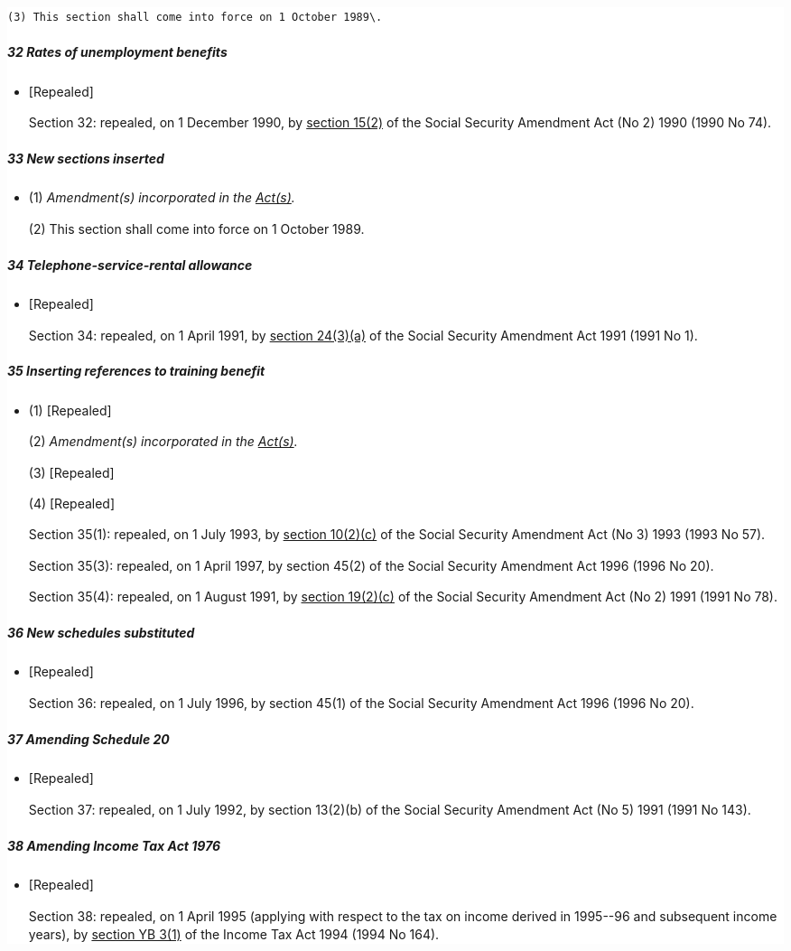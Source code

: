     (3) This section shall come into force on 1 October 1989\.

##### 32 Rates of unemployment benefits
    
*   \[Repealed\]
    
    Section 32: repealed, on 1 December 1990, by [section 15(2)][73] of the Social Security Amendment Act (No 2) 1990 (1990 No 74).

##### 33 New sections inserted
    
*   (1) _Amendment(s) incorporated in the [Act(s)][74]._
    
    (2) This section shall come into force on 1 October 1989\.

##### 34 Telephone-service-rental allowance
    
*   \[Repealed\]
    
    Section 34: repealed, on 1 April 1991, by [section 24(3)(a)][75] of the Social Security Amendment Act 1991 (1991 No 1).

##### 35 Inserting references to training benefit
    
*   (1) \[Repealed\]
    
    (2) _Amendment(s) incorporated in the [Act(s)][76]._
    
    (3) \[Repealed\]
    
    (4) \[Repealed\]
    
    Section 35(1): repealed, on 1 July 1993, by [section 10(2)(c)][77] of the Social Security Amendment Act (No 3) 1993 (1993 No 57).
    
    Section 35(3): repealed, on 1 April 1997, by section 45(2) of the Social Security Amendment Act 1996 (1996 No 20).
    
    Section 35(4): repealed, on 1 August 1991, by [section 19(2)(c)][78] of the Social Security Amendment Act (No 2) 1991 (1991 No 78).

##### 36 New schedules substituted
    
*   \[Repealed\]
    
    Section 36: repealed, on 1 July 1996, by section 45(1) of the Social Security Amendment Act 1996 (1996 No 20).

##### 37 Amending Schedule 20
    
*   \[Repealed\]
    
    Section 37: repealed, on 1 July 1992, by section 13(2)(b) of the Social Security Amendment Act (No 5) 1991 (1991 No 143).

##### 38 Amending Income Tax Act 1976
    
*   \[Repealed\]
    
    Section 38: repealed, on 1 April 1995 (applying with respect to the tax on income derived in 1995--96 and subsequent income years), by [section YB 3(1)][54] of the Income Tax Act 1994 (1994 No 164).


[0]: http://www.legislation.govt.nz/act/public/1989/0013/latest/link.aspx?id=DLM195466
[1]: http://www.legislation.govt.nz/act/public/1989/0013/latest/whole.html#DLM145348
[2]: http://www.legislation.govt.nz/act/public/1989/0013/latest/whole.html#DLM145350
[3]: http://www.legislation.govt.nz/act/public/1989/0013/latest/whole.html#DLM145351
[4]: http://www.legislation.govt.nz/act/public/1989/0013/latest/whole.html#DLM145352
[5]: http://www.legislation.govt.nz/act/public/1989/0013/latest/whole.html#DLM145353
[6]: http://www.legislation.govt.nz/act/public/1989/0013/latest/whole.html#DLM145354
[7]: http://www.legislation.govt.nz/act/public/1989/0013/latest/whole.html#DLM145355
[8]: http://www.legislation.govt.nz/act/public/1989/0013/latest/whole.html#DLM145356
[9]: http://www.legislation.govt.nz/act/public/1989/0013/latest/whole.html#DLM145357
[10]: http://www.legislation.govt.nz/act/public/1989/0013/latest/whole.html#DLM145358
[11]: http://www.legislation.govt.nz/act/public/1989/0013/latest/whole.html#DLM145360
[12]: http://www.legislation.govt.nz/act/public/1989/0013/latest/whole.html#DLM145362
[13]: http://www.legislation.govt.nz/act/public/1989/0013/latest/whole.html#DLM145364
[14]: http://www.legislation.govt.nz/act/public/1989/0013/latest/whole.html#DLM145367
[15]: http://www.legislation.govt.nz/act/public/1989/0013/latest/whole.html#DLM145371
[16]: http://www.legislation.govt.nz/act/public/1989/0013/latest/whole.html#DLM145373
[17]: http://www.legislation.govt.nz/act/public/1989/0013/latest/whole.html#DLM145374
[18]: http://www.legislation.govt.nz/act/public/1989/0013/latest/whole.html#DLM145375
[19]: http://www.legislation.govt.nz/act/public/1989/0013/latest/whole.html#DLM145376
[20]: http://www.legislation.govt.nz/act/public/1989/0013/latest/whole.html#DLM145377
[21]: http://www.legislation.govt.nz/act/public/1989/0013/latest/whole.html#DLM145378
[22]: http://www.legislation.govt.nz/act/public/1989/0013/latest/whole.html#DLM145380
[23]: http://www.legislation.govt.nz/act/public/1989/0013/latest/whole.html#DLM145382
[24]: http://www.legislation.govt.nz/act/public/1989/0013/latest/whole.html#DLM145383
[25]: http://www.legislation.govt.nz/act/public/1989/0013/latest/whole.html#DLM145384
[26]: http://www.legislation.govt.nz/act/public/1989/0013/latest/whole.html#DLM145385
[27]: http://www.legislation.govt.nz/act/public/1989/0013/latest/whole.html#DLM145386
[28]: http://www.legislation.govt.nz/act/public/1989/0013/latest/whole.html#DLM145389
[29]: http://www.legislation.govt.nz/act/public/1989/0013/latest/whole.html#DLM145390
[30]: http://www.legislation.govt.nz/act/public/1989/0013/latest/whole.html#DLM145391
[31]: http://www.legislation.govt.nz/act/public/1989/0013/latest/whole.html#DLM145394
[32]: http://www.legislation.govt.nz/act/public/1989/0013/latest/whole.html#DLM145397
[33]: http://www.legislation.govt.nz/act/public/1989/0013/latest/whole.html#DLM145398
[34]: http://www.legislation.govt.nz/act/public/1989/0013/latest/whole.html#DLM145399
[35]: http://www.legislation.govt.nz/act/public/1989/0013/latest/whole.html#DLM145901
[36]: http://www.legislation.govt.nz/act/public/1989/0013/latest/whole.html#DLM145903
[37]: http://www.legislation.govt.nz/act/public/1989/0013/latest/whole.html#DLM145904
[38]: http://www.legislation.govt.nz/act/public/1989/0013/latest/whole.html#DLM145905
[39]: http://www.legislation.govt.nz/act/public/1989/0013/latest/whole.html#DLM145907
[40]: http://www.legislation.govt.nz/act/public/1989/0013/latest/whole.html#DLM145913
[41]: http://www.legislation.govt.nz/act/public/1989/0013/latest/whole.html#DLM145915
[42]: http://www.legislation.govt.nz/act/public/1989/0013/latest/whole.html#DLM145919
[43]: http://www.legislation.govt.nz/act/public/1989/0013/latest/whole.html#DLM145921
[44]: http://www.legislation.govt.nz/act/public/1989/0013/latest/whole.html#DLM145923
[45]: http://www.legislation.govt.nz/act/public/1989/0013/latest/whole.html#DLM145930
[46]: http://www.legislation.govt.nz/act/public/1989/0013/latest/whole.html#DLM145932
[47]: http://www.legislation.govt.nz/act/public/1989/0013/latest/whole.html#DLM145934
[48]: http://www.legislation.govt.nz/act/public/1989/0013/latest/whole.html#DLM145936
[49]: http://www.legislation.govt.nz/act/public/1989/0013/latest/whole.html#DLM145938
[50]: http://www.legislation.govt.nz/act/public/1989/0013/latest/whole.html#DLM145940
[51]: http://www.legislation.govt.nz/act/public/1989/0013/latest/whole.html#DLM145942
[52]: http://www.legislation.govt.nz/act/public/1989/0013/latest/whole.html#DLM145944
[53]: http://www.legislation.govt.nz/act/public/1989/0013/latest/whole.html#DLM145946
[54]: http://www.legislation.govt.nz/act/public/1989/0013/latest/link.aspx?id=DLM1184504
[55]: http://www.legislation.govt.nz/act/public/1989/0013/latest/link.aspx?id=DLM81034
[56]: http://www.legislation.govt.nz/act/public/1989/0013/latest/link.aspx?id=DLM81045
[57]: http://www.legislation.govt.nz/act/public/1989/0013/latest/link.aspx?id=DLM82299
[58]: http://www.legislation.govt.nz/act/public/1989/0013/latest/link.aspx?id=DLM82442
[59]: http://www.legislation.govt.nz/act/public/1989/0013/latest/link.aspx?id=DLM380185
[60]: http://www.legislation.govt.nz/act/public/1989/0013/latest/link.aspx?id=DLM83479
[61]: http://www.legislation.govt.nz/act/public/1989/0013/latest/link.aspx?id=DLM85298
[62]: http://www.legislation.govt.nz/act/public/1989/0013/latest/link.aspx?id=DLM85507
[63]: http://www.legislation.govt.nz/act/public/1989/0013/latest/link.aspx?id=DLM85512
[64]: http://www.legislation.govt.nz/act/public/1989/0013/latest/link.aspx?id=DLM85529
[65]: http://www.legislation.govt.nz/act/public/1989/0013/latest/link.aspx?id=DLM136767
[66]: http://www.legislation.govt.nz/act/public/1989/0013/latest/link.aspx?id=DLM214667
[67]: http://www.legislation.govt.nz/act/public/1989/0013/latest/link.aspx?id=DLM175926
[68]: http://www.legislation.govt.nz/act/public/1989/0013/latest/link.aspx?id=DLM359106
[69]: http://www.legislation.govt.nz/act/public/1989/0013/latest/link.aspx?id=DLM361025
[70]: http://www.legislation.govt.nz/act/public/1989/0013/latest/link.aspx?id=DLM204161
[71]: http://www.legislation.govt.nz/act/public/1989/0013/latest/link.aspx?id=DLM362960
[72]: http://www.legislation.govt.nz/act/public/1989/0013/latest/link.aspx?id=DLM361955
[73]: http://www.legislation.govt.nz/act/public/1989/0013/latest/link.aspx?id=DLM214179
[74]: http://www.legislation.govt.nz/act/public/1989/0013/latest/link.aspx?id=DLM362107
[75]: http://www.legislation.govt.nz/act/public/1989/0013/latest/link.aspx?id=DLM228333
[76]: http://www.legislation.govt.nz/act/public/1989/0013/latest/link.aspx?id=DLM363196
[77]: http://www.legislation.govt.nz/act/public/1989/0013/latest/link.aspx?id=DLM302662
[78]: http://www.legislation.govt.nz/act/public/1989/0013/latest/link.aspx?id=DLM248221
[79]: http://www.legislation.govt.nz/act/public/1989/0013/latest/link.aspx?id=DLM163895
[80]: http://www.pco.parliament.govt.nz/reprints/
[81]: http://www.legislation.govt.nz/act/public/1989/0013/latest/link.aspx?id=DLM195439
[82]: http://www.pco.parliament.govt.nz/editorial-conventions/
[83]: http://www.legislation.govt.nz/act/public/1989/0013/latest/link.aspx?id=DLM195468
[84]: http://www.legislation.govt.nz/act/public/1989/0013/latest/link.aspx?id=DLM195470